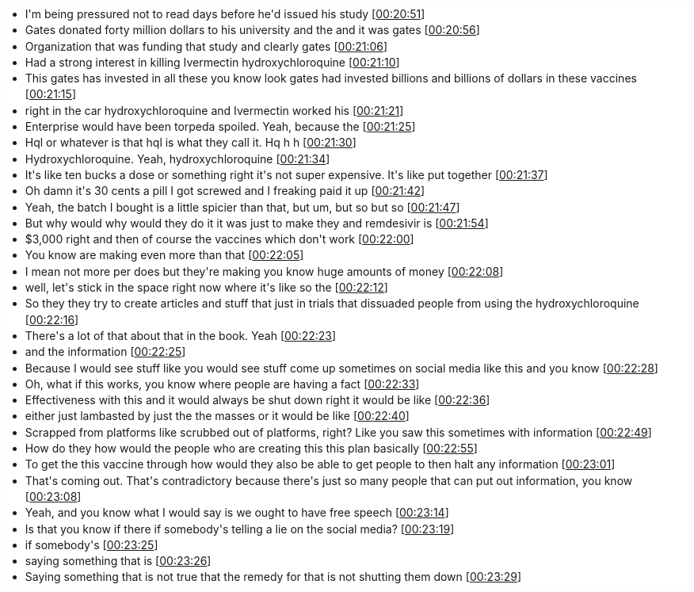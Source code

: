 *  I'm being pressured not to read days before he'd issued his study [[00:20:51](https://www.youtube.com/watch?v=RNjr4WEY1ao&t=1251.78s)]
*  Gates donated forty million dollars to his university and the and it was gates [[00:20:56](https://www.youtube.com/watch?v=RNjr4WEY1ao&t=1256.58s)]
*  Organization that was funding that study and clearly gates [[00:21:06](https://www.youtube.com/watch?v=RNjr4WEY1ao&t=1266.06s)]
*  Had a strong interest in killing Ivermectin hydroxychloroquine [[00:21:10](https://www.youtube.com/watch?v=RNjr4WEY1ao&t=1270.54s)]
*  This gates has invested in all these you know look gates had invested billions and billions of dollars in these vaccines [[00:21:15](https://www.youtube.com/watch?v=RNjr4WEY1ao&t=1275.1000000000001s)]
*  right in the car hydroxychloroquine and Ivermectin worked his [[00:21:21](https://www.youtube.com/watch?v=RNjr4WEY1ao&t=1281.8200000000002s)]
*  Enterprise would have been torpeda spoiled. Yeah, because the [[00:21:25](https://www.youtube.com/watch?v=RNjr4WEY1ao&t=1285.94s)]
*  Hql or whatever is that hql is what they call it. Hq h h [[00:21:30](https://www.youtube.com/watch?v=RNjr4WEY1ao&t=1290.5s)]
*  Hydroxychloroquine. Yeah, hydroxychloroquine [[00:21:34](https://www.youtube.com/watch?v=RNjr4WEY1ao&t=1294.8600000000001s)]
*  It's like ten bucks a dose or something right it's not super expensive. It's like put together [[00:21:37](https://www.youtube.com/watch?v=RNjr4WEY1ao&t=1297.7800000000002s)]
*  Oh damn it's 30 cents a pill I got screwed and I freaking paid it up [[00:21:42](https://www.youtube.com/watch?v=RNjr4WEY1ao&t=1302.58s)]
*  Yeah, the batch I bought is a little spicier than that, but um, but so but so [[00:21:47](https://www.youtube.com/watch?v=RNjr4WEY1ao&t=1307.4599999999998s)]
*  But why would why would they do it it was just to make they and remdesivir is [[00:21:54](https://www.youtube.com/watch?v=RNjr4WEY1ao&t=1314.74s)]
*  $3,000 right and then of course the vaccines which don't work [[00:22:00](https://www.youtube.com/watch?v=RNjr4WEY1ao&t=1320.06s)]
*  You know are making even more than that [[00:22:05](https://www.youtube.com/watch?v=RNjr4WEY1ao&t=1325.86s)]
*  I mean not more per does but they're making you know huge amounts of money [[00:22:08](https://www.youtube.com/watch?v=RNjr4WEY1ao&t=1328.14s)]
*  well, let's stick in the space right now where it's like so the [[00:22:12](https://www.youtube.com/watch?v=RNjr4WEY1ao&t=1332.3000000000002s)]
*  So they they try to create articles and stuff that just in trials that dissuaded people from using the hydroxychloroquine [[00:22:16](https://www.youtube.com/watch?v=RNjr4WEY1ao&t=1336.26s)]
*  There's a lot of that about that in the book. Yeah [[00:22:23](https://www.youtube.com/watch?v=RNjr4WEY1ao&t=1343.22s)]
*  and the information [[00:22:25](https://www.youtube.com/watch?v=RNjr4WEY1ao&t=1345.94s)]
*  Because I would see stuff like you would see stuff come up sometimes on social media like this and you know [[00:22:28](https://www.youtube.com/watch?v=RNjr4WEY1ao&t=1348.98s)]
*  Oh, what if this works, you know where people are having a fact [[00:22:33](https://www.youtube.com/watch?v=RNjr4WEY1ao&t=1353.7800000000002s)]
*  Effectiveness with this and it would always be shut down right it would be like [[00:22:36](https://www.youtube.com/watch?v=RNjr4WEY1ao&t=1356.5400000000002s)]
*  either just lambasted by just the the masses or it would be like [[00:22:40](https://www.youtube.com/watch?v=RNjr4WEY1ao&t=1360.74s)]
*  Scrapped from platforms like scrubbed out of platforms, right? Like you saw this sometimes with information [[00:22:49](https://www.youtube.com/watch?v=RNjr4WEY1ao&t=1369.0600000000002s)]
*  How do they how would the people who are creating this this plan basically [[00:22:55](https://www.youtube.com/watch?v=RNjr4WEY1ao&t=1375.3400000000001s)]
*  To get the this vaccine through how would they also be able to get people to then halt any information [[00:23:01](https://www.youtube.com/watch?v=RNjr4WEY1ao&t=1381.5s)]
*  That's coming out. That's contradictory because there's just so many people that can put out information, you know [[00:23:08](https://www.youtube.com/watch?v=RNjr4WEY1ao&t=1388.5s)]
*  Yeah, and you know what I would say is we ought to have free speech [[00:23:14](https://www.youtube.com/watch?v=RNjr4WEY1ao&t=1394.02s)]
*  Is that you know if there if somebody's telling a lie on the social media? [[00:23:19](https://www.youtube.com/watch?v=RNjr4WEY1ao&t=1399.46s)]
*  if somebody's [[00:23:25](https://www.youtube.com/watch?v=RNjr4WEY1ao&t=1405.38s)]
*  saying something that is [[00:23:26](https://www.youtube.com/watch?v=RNjr4WEY1ao&t=1406.82s)]
*  Saying something that is not true that the remedy for that is not shutting them down [[00:23:29](https://www.youtube.com/watch?v=RNjr4WEY1ao&t=1409.02s)]